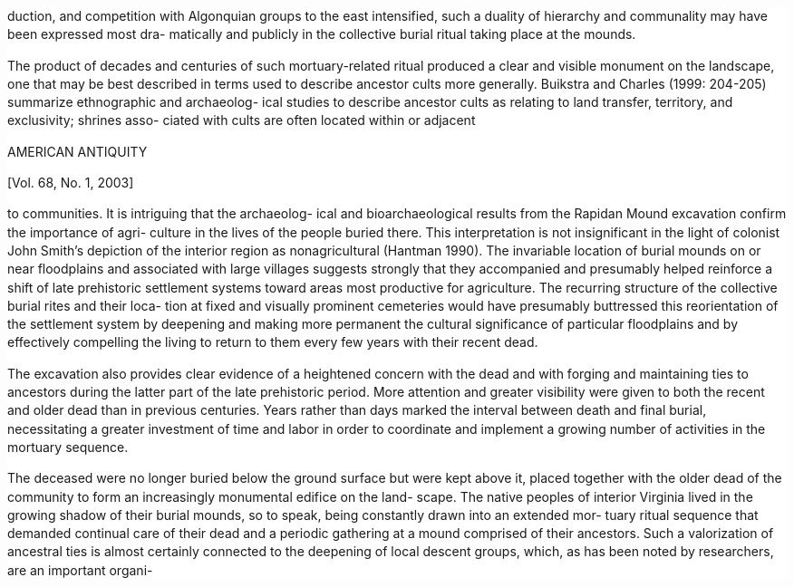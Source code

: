 duction, and competition with Algonquian groups to
the east intensified, such a duality of hierarchy and
communality may have been expressed most dra-
matically and publicly in the collective burial ritual
taking place at the mounds.

The product of decades and centuries of such
mortuary-related ritual produced a clear and visible
monument on the landscape, one that may be best
described in terms used to describe ancestor cults
more generally. Buikstra and Charles (1999:
204-205) summarize ethnographic and archaeolog-
ical studies to describe ancestor cults as relating to
land transfer, territory, and exclusivity; shrines asso-
ciated with cults are often located within or adjacent

AMERICAN ANTIQUITY

[Vol. 68, No. 1, 2003]

to communities. It is intriguing that the archaeolog-
ical and bioarchaeological results from the Rapidan
Mound excavation confirm the importance of agri-
culture in the lives of the people buried there. This
interpretation is not insignificant in the light of
colonist John Smith’s depiction of the interior region
as nonagricultural (Hantman 1990). The invariable
location of burial mounds on or near floodplains and
associated with large villages suggests strongly that
they accompanied and presumably helped reinforce
a shift of late prehistoric settlement systems toward
areas most productive for agriculture. The recurring
structure of the collective burial rites and their loca-
tion at fixed and visually prominent cemeteries would
have presumably buttressed this reorientation of the
settlement system by deepening and making more
permanent the cultural significance of particular
floodplains and by effectively compelling the living
to return to them every few years with their recent
dead.

The excavation also provides clear evidence of a
heightened concern with the dead and with forging
and maintaining ties to ancestors during the latter part
of the late prehistoric period. More attention and
greater visibility were given to both the recent and
older dead than in previous centuries. Years rather
than days marked the interval between death and
final burial, necessitating a greater investment of time
and labor in order to coordinate and implement a
growing number of activities in the mortuary
sequence.

The deceased were no longer buried below the
ground surface but were kept above it, placed
together with the older dead of the community to
form an increasingly monumental edifice on the land-
scape. The native peoples of interior Virginia lived
in the growing shadow of their burial mounds, so to
speak, being constantly drawn into an extended mor-
tuary ritual sequence that demanded continual care
of their dead and a periodic gathering at a mound
comprised of their ancestors. Such a valorization of
ancestral ties is almost certainly connected to the
deepening of local descent groups, which, as has
been noted by researchers, are an important organi-